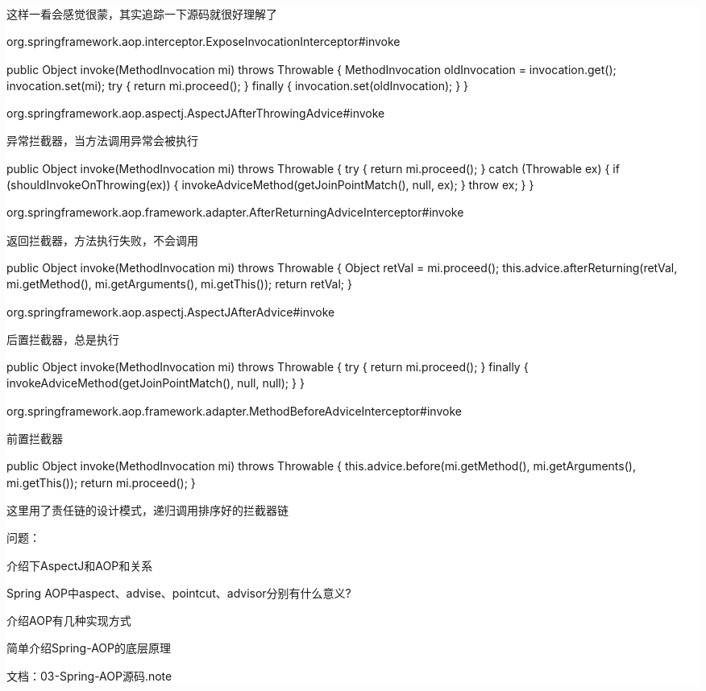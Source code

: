 这样一看会感觉很蒙，其实追踪一下源码就很好理解了

org.springframework.aop.interceptor.ExposeInvocationInterceptor#invoke

public Object invoke(MethodInvocation mi) throws Throwable {        MethodInvocation oldInvocation = invocation.get();        invocation.set(mi);        try {            return mi.proceed();        }        finally {            invocation.set(oldInvocation);        }    }

org.springframework.aop.aspectj.AspectJAfterThrowingAdvice#invoke

异常拦截器，当方法调用异常会被执行

public Object invoke(MethodInvocation mi) throws Throwable {        try {            return mi.proceed();        }        catch (Throwable ex) {            if (shouldInvokeOnThrowing(ex)) {                invokeAdviceMethod(getJoinPointMatch(), null, ex);            }            throw ex;        }    }

org.springframework.aop.framework.adapter.AfterReturningAdviceInterceptor#invoke

返回拦截器，方法执行失败，不会调用

public Object invoke(MethodInvocation mi) throws Throwable {        Object retVal = mi.proceed();        this.advice.afterReturning(retVal, mi.getMethod(), mi.getArguments(), mi.getThis());        return retVal;    }

org.springframework.aop.aspectj.AspectJAfterAdvice#invoke

后置拦截器，总是执行

public Object invoke(MethodInvocation mi) throws Throwable {        try {            return mi.proceed();        }        finally {            invokeAdviceMethod(getJoinPointMatch(), null, null);        }    }

org.springframework.aop.framework.adapter.MethodBeforeAdviceInterceptor#invoke

前置拦截器

public Object invoke(MethodInvocation mi) throws Throwable {        this.advice.before(mi.getMethod(), mi.getArguments(), mi.getThis());        return mi.proceed();    }

这里用了责任链的设计模式，递归调用排序好的拦截器链

 

问题：

介绍下AspectJ和AOP和关系

Spring AOP中aspect、advise、pointcut、advisor分别有什么意义?

介绍AOP有几种实现方式

简单介绍Spring-AOP的底层原理

文档：03-Spring-AOP源码.note

